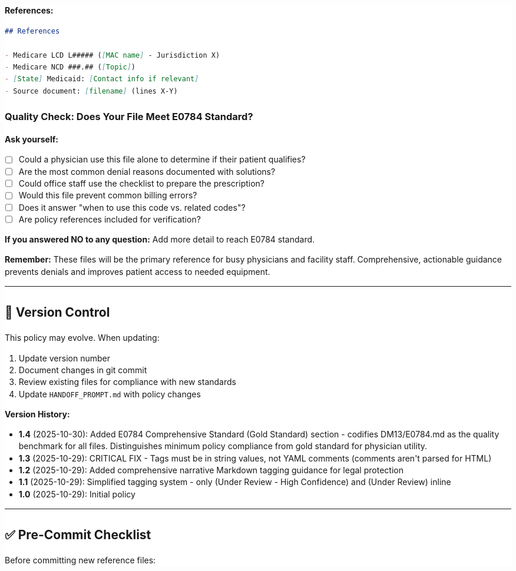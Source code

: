 **References:**
```markdown
## References

- Medicare LCD L##### ([MAC name] - Jurisdiction X)
- Medicare NCD ###.## ([Topic])
- [State] Medicaid: [Contact info if relevant]
- Source document: [filename] (lines X-Y)
```

### Quality Check: Does Your File Meet E0784 Standard?

**Ask yourself:**
- [ ] Could a physician use this file alone to determine if their patient qualifies?
- [ ] Are the most common denial reasons documented with solutions?
- [ ] Could office staff use the checklist to prepare the prescription?
- [ ] Would this file prevent common billing errors?
- [ ] Does it answer "when to use this code vs. related codes"?
- [ ] Are policy references included for verification?

**If you answered NO to any question:** Add more detail to reach E0784 standard.

**Remember:** These files will be the primary reference for busy physicians and facility staff. Comprehensive, actionable guidance prevents denials and improves patient access to needed equipment.

---

## 🔄 Version Control

This policy may evolve. When updating:

1. Update version number
2. Document changes in git commit
3. Review existing files for compliance with new standards
4. Update `HANDOFF_PROMPT.md` with policy changes

**Version History:**
- **1.4** (2025-10-30): Added E0784 Comprehensive Standard (Gold Standard) section - codifies DM13/E0784.md as the quality benchmark for all files. Distinguishes minimum policy compliance from gold standard for physician utility.
- **1.3** (2025-10-29): CRITICAL FIX - Tags must be in string values, not YAML comments (comments aren't parsed for HTML)
- **1.2** (2025-10-29): Added comprehensive narrative Markdown tagging guidance for legal protection
- **1.1** (2025-10-29): Simplified tagging system - only (Under Review - High Confidence) and (Under Review) inline
- **1.0** (2025-10-29): Initial policy

---

## ✅ Pre-Commit Checklist

Before committing new reference files:
